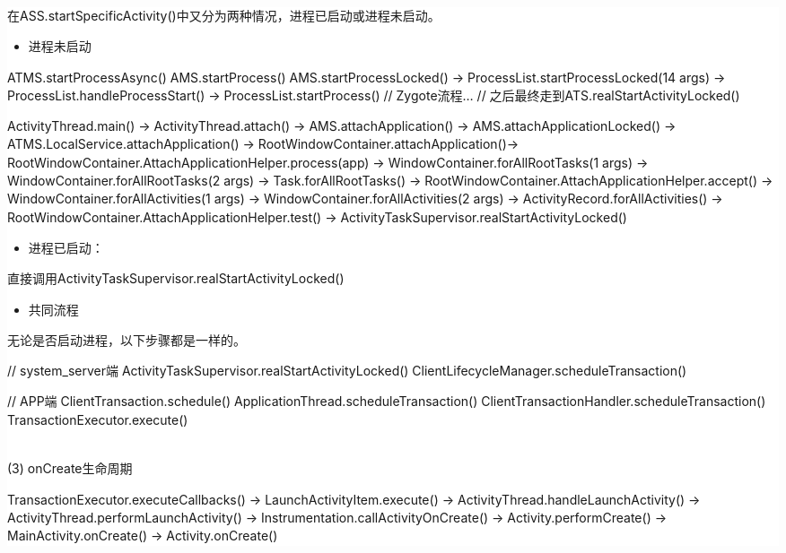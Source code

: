 在ASS.startSpecificActivity()中又分为两种情况，进程已启动或进程未启动。

- 进程未启动

ATMS.startProcessAsync()
AMS.startProcess()
AMS.startProcessLocked() ->
ProcessList.startProcessLocked(14 args) ->
ProcessList.handleProcessStart() ->
ProcessList.startProcess()
// Zygote流程…
// 之后最终走到ATS.realStartActivityLocked()

ActivityThread.main() ->
ActivityThread.attach() ->
AMS.attachApplication() ->
AMS.attachApplicationLocked() ->
ATMS.LocalService.attachApplication() ->
RootWindowContainer.attachApplication()->
RootWindowContainer.AttachApplicationHelper.process(app) ->
WindowContainer.forAllRootTasks(1 args) ->
WindowContainer.forAllRootTasks(2 args) ->
Task.forAllRootTasks() ->
RootWindowContainer.AttachApplicationHelper.accept() ->
WindowContainer.forAllActivities(1 args) ->
WindowContainer.forAllActivities(2 args) ->
ActivityRecord.forAllActivities() ->
RootWindowContainer.AttachApplicationHelper.test() ->
ActivityTaskSupervisor.realStartActivityLocked()

- 进程已启动：

直接调用ActivityTaskSupervisor.realStartActivityLocked()

- 共同流程

无论是否启动进程，以下步骤都是一样的。

// system_server端
ActivityTaskSupervisor.realStartActivityLocked()
ClientLifecycleManager.scheduleTransaction()

// APP端
ClientTransaction.schedule()
ApplicationThread.scheduleTransaction()
ClientTransactionHandler.scheduleTransaction()
TransactionExecutor.execute()
<br/><br/>

(3)   onCreate生命周期

TransactionExecutor.executeCallbacks() ->
LaunchActivityItem.execute() ->
ActivityThread.handleLaunchActivity() ->
ActivityThread.performLaunchActivity() ->
Instrumentation.callActivityOnCreate() ->
Activity.performCreate() ->
MainActivity.onCreate() ->
Activity.onCreate()
